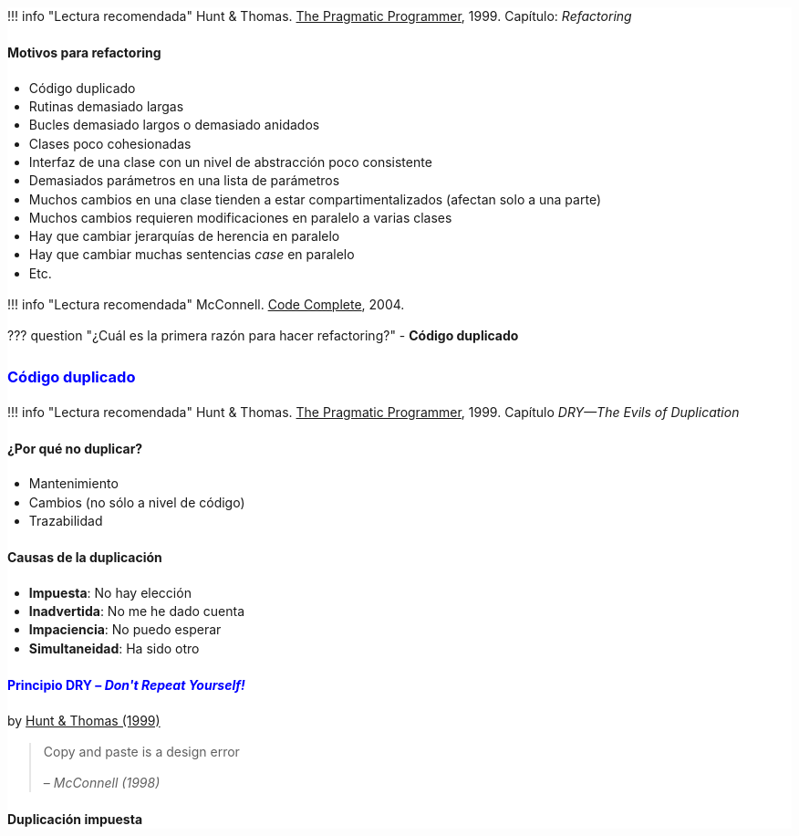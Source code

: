 !!! info "Lectura recomendada"
    Hunt & Thomas. [The Pragmatic Programmer](bibliografia.md#pragmatic), 1999.
    Capítulo: *Refactoring*

#### Motivos para refactoring

- Código duplicado
- Rutinas demasiado largas
- Bucles demasiado largos o demasiado anidados
- Clases poco cohesionadas
- Interfaz de una clase con un nivel de abstracción poco consistente
- Demasiados parámetros en una lista de parámetros
- Muchos cambios en una clase tienden a estar compartimentalizados (afectan solo a una parte)
- Muchos cambios requieren modificaciones en paralelo a varias clases
- Hay que cambiar jerarquías de herencia en paralelo
- Hay que cambiar muchas sentencias _case_ en paralelo
- Etc.

!!! info "Lectura recomendada"
    McConnell. [Code Complete](bibliografia.md#codecomplete), 2004.

??? question "¿Cuál es la primera razón para hacer refactoring?"
    - **Código duplicado**

<a id="duplcode"></a>

### <span style="color:blue;">Código duplicado</span>

!!! info "Lectura recomendada"
    Hunt & Thomas. [The Pragmatic Programmer](bibliografia.md#pragmatic), 1999.
    Capítulo *DRY—The Evils of Duplication*

#### ¿Por qué no duplicar?

- Mantenimiento
- Cambios (no sólo a nivel de código)
- Trazabilidad

#### Causas de la duplicación

- __Impuesta__: No hay elección
- __Inadvertida__: No me he dado cuenta
- __Impaciencia__: No puedo esperar
- __Simultaneidad__: Ha sido otro

#### <span style="color:blue;">Principio DRY – *Don't Repeat Yourself!*</span>

by [Hunt & Thomas (1999)](bibliografia.md#pragmatic)

> Copy and paste is a design error
>
> – <cite> McConnell (1998) </cite>

#### Duplicación impuesta
